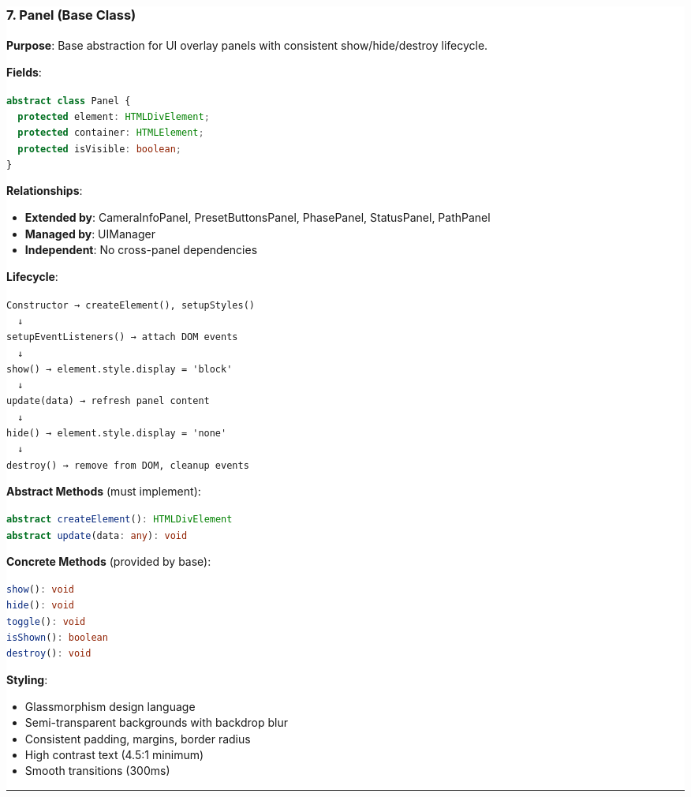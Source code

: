 
### 7. Panel (Base Class)

**Purpose**: Base abstraction for UI overlay panels with consistent show/hide/destroy lifecycle.

**Fields**:
```typescript
abstract class Panel {
  protected element: HTMLDivElement;
  protected container: HTMLElement;
  protected isVisible: boolean;
}
```

**Relationships**:
- **Extended by**: CameraInfoPanel, PresetButtonsPanel, PhasePanel, StatusPanel, PathPanel
- **Managed by**: UIManager
- **Independent**: No cross-panel dependencies

**Lifecycle**:
```
Constructor → createElement(), setupStyles()
  ↓
setupEventListeners() → attach DOM events
  ↓
show() → element.style.display = 'block'
  ↓
update(data) → refresh panel content
  ↓
hide() → element.style.display = 'none'
  ↓
destroy() → remove from DOM, cleanup events
```

**Abstract Methods** (must implement):
```typescript
abstract createElement(): HTMLDivElement
abstract update(data: any): void
```

**Concrete Methods** (provided by base):
```typescript
show(): void
hide(): void
toggle(): void
isShown(): boolean
destroy(): void
```

**Styling**:
- Glassmorphism design language
- Semi-transparent backgrounds with backdrop blur
- Consistent padding, margins, border radius
- High contrast text (4.5:1 minimum)
- Smooth transitions (300ms)

---